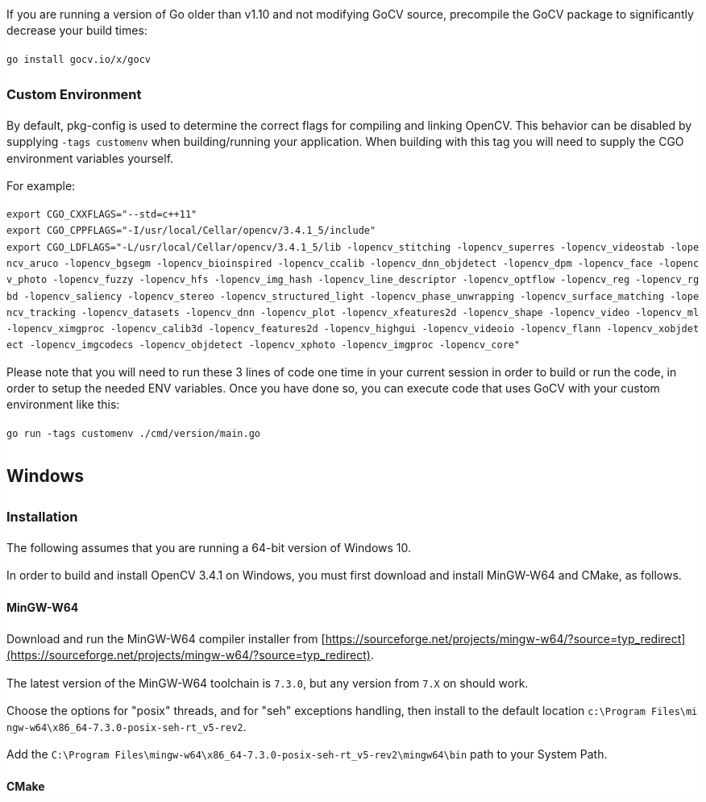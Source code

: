 If you are running a version of Go older than v1.10 and not modifying GoCV source, precompile the GoCV package to significantly decrease your build times:

	go install gocv.io/x/gocv

### Custom Environment

By default, pkg-config is used to determine the correct flags for compiling and linking OpenCV. This behavior can be disabled by supplying `-tags customenv` when building/running your application. When building with this tag you will need to supply the CGO environment variables yourself.

For example:

	export CGO_CXXFLAGS="--std=c++11"
	export CGO_CPPFLAGS="-I/usr/local/Cellar/opencv/3.4.1_5/include"
	export CGO_LDFLAGS="-L/usr/local/Cellar/opencv/3.4.1_5/lib -lopencv_stitching -lopencv_superres -lopencv_videostab -lopencv_aruco -lopencv_bgsegm -lopencv_bioinspired -lopencv_ccalib -lopencv_dnn_objdetect -lopencv_dpm -lopencv_face -lopencv_photo -lopencv_fuzzy -lopencv_hfs -lopencv_img_hash -lopencv_line_descriptor -lopencv_optflow -lopencv_reg -lopencv_rgbd -lopencv_saliency -lopencv_stereo -lopencv_structured_light -lopencv_phase_unwrapping -lopencv_surface_matching -lopencv_tracking -lopencv_datasets -lopencv_dnn -lopencv_plot -lopencv_xfeatures2d -lopencv_shape -lopencv_video -lopencv_ml -lopencv_ximgproc -lopencv_calib3d -lopencv_features2d -lopencv_highgui -lopencv_videoio -lopencv_flann -lopencv_xobjdetect -lopencv_imgcodecs -lopencv_objdetect -lopencv_xphoto -lopencv_imgproc -lopencv_core"

Please note that you will need to run these 3 lines of code one time in your current session in order to build or run the code, in order to setup the needed ENV variables. Once you have done so, you can execute code that uses GoCV with your custom environment like this:

	go run -tags customenv ./cmd/version/main.go

## Windows

### Installation

The following assumes that you are running a 64-bit version of Windows 10.

In order to build and install OpenCV 3.4.1 on Windows, you must first download and install MinGW-W64 and CMake, as follows.

#### MinGW-W64

Download and run the MinGW-W64 compiler installer from [https://sourceforge.net/projects/mingw-w64/?source=typ_redirect](https://sourceforge.net/projects/mingw-w64/?source=typ_redirect).

The latest version of the MinGW-W64 toolchain is `7.3.0`, but any version from `7.X` on should work.

Choose the options for "posix" threads, and for "seh" exceptions handling, then install to the default location `c:\Program Files\mingw-w64\x86_64-7.3.0-posix-seh-rt_v5-rev2`.

Add the `C:\Program Files\mingw-w64\x86_64-7.3.0-posix-seh-rt_v5-rev2\mingw64\bin` path to your System Path.

#### CMake 
